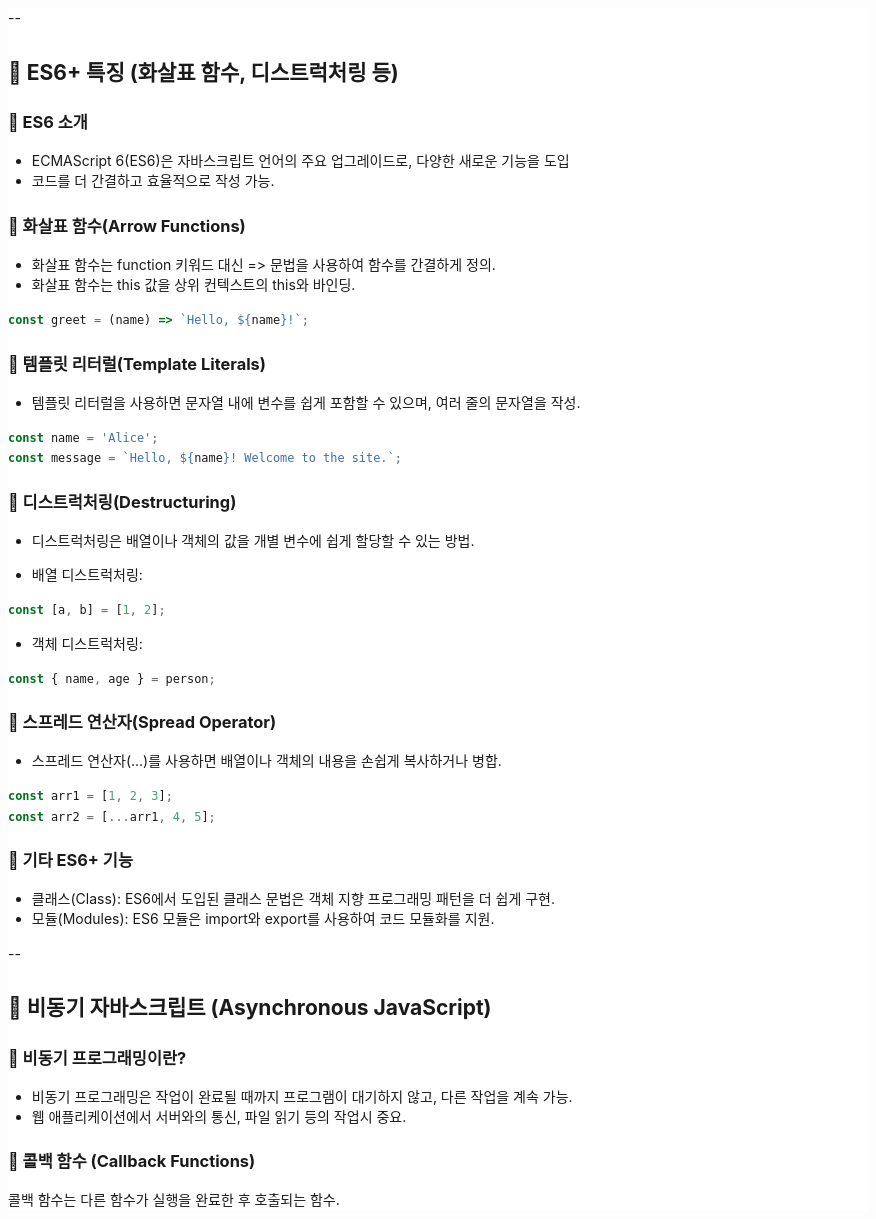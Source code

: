 --
## 🔘 ES6+ 특징 (화살표 함수, 디스트럭처링 등)
### 🔸 ES6 소개
- ECMAScript 6(ES6)은 자바스크립트 언어의 주요 업그레이드로, 다양한 새로운 기능을 도입
- 코드를 더 간결하고 효율적으로 작성 가능.

### 🔸 화살표 함수(Arrow Functions)
- 화살표 함수는 function 키워드 대신 => 문법을 사용하여 함수를 간결하게 정의. 
- 화살표 함수는 this 값을 상위 컨텍스트의 this와 바인딩.

```javascript
const greet = (name) => `Hello, ${name}!`;
```
### 🔸 템플릿 리터럴(Template Literals)
- 템플릿 리터럴을 사용하면 문자열 내에 변수를 쉽게 포함할 수 있으며, 여러 줄의 문자열을 작성.

```javascript
const name = 'Alice';
const message = `Hello, ${name}! Welcome to the site.`;
```
### 🔸 디스트럭처링(Destructuring)
- 디스트럭처링은 배열이나 객체의 값을 개별 변수에 쉽게 할당할 수 있는 방법.

- 배열 디스트럭처링:
```javascript
const [a, b] = [1, 2];
```
- 객체 디스트럭처링:
```javascript
const { name, age } = person;
```
### 🔸 스프레드 연산자(Spread Operator)
- 스프레드 연산자(...)를 사용하면 배열이나 객체의 내용을 손쉽게 복사하거나 병합.

```javascript
const arr1 = [1, 2, 3];
const arr2 = [...arr1, 4, 5];
```
### 🔸 기타 ES6+ 기능

- 클래스(Class): ES6에서 도입된 클래스 문법은 객체 지향 프로그래밍 패턴을 더 쉽게 구현.
- 모듈(Modules): ES6 모듈은 import와 export를 사용하여 코드 모듈화를 지원.

--
## 🔘 비동기 자바스크립트 (Asynchronous JavaScript)
### 🔸 비동기 프로그래밍이란?
- 비동기 프로그래밍은 작업이 완료될 때까지 프로그램이 대기하지 않고, 다른 작업을 계속 가능.
- 웹 애플리케이션에서 서버와의 통신, 파일 읽기 등의 작업시 중요.

### 🔸 콜백 함수 (Callback Functions)
콜백 함수는 다른 함수가 실행을 완료한 후 호출되는 함수.
